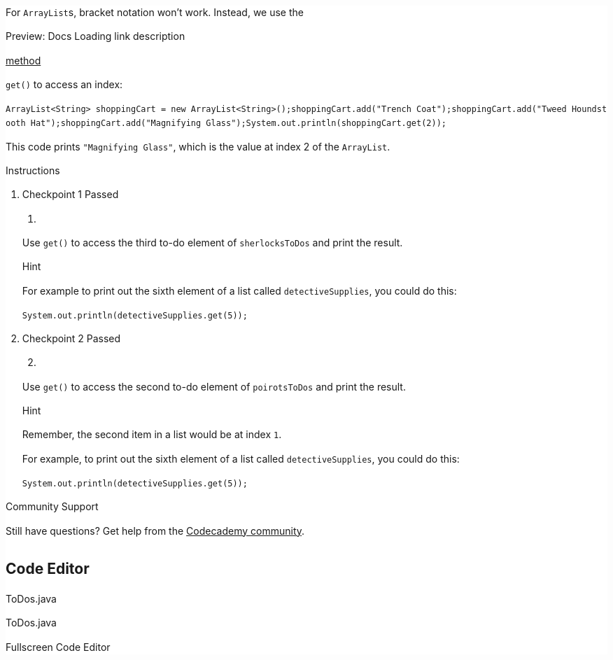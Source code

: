 For `ArrayList`s, bracket notation won’t work. Instead, we use the

Preview: Docs Loading link description

[method](https://www.codecademy.com/resources/docs/general/method)

`get()` to access an index:

```
ArrayList<String> shoppingCart = new ArrayList<String>();shoppingCart.add("Trench Coat");shoppingCart.add("Tweed Houndstooth Hat");shoppingCart.add("Magnifying Glass");System.out.println(shoppingCart.get(2));
```

This code prints `"Magnifying Glass"`, which is the value at index 2 of the `ArrayList`.

Instructions

1.  Checkpoint 1 Passed

    1.

    Use `get()` to access the third to-do element of `sherlocksToDos` and print the result.

    Hint

    For example to print out the sixth element of a list called `detectiveSupplies`, you could do this:

    ```
    System.out.println(detectiveSupplies.get(5));
    ```

2.  Checkpoint 2 Passed

    2.

    Use `get()` to access the second to-do element of `poirotsToDos` and print the result.

    Hint

    Remember, the second item in a list would be at index `1`.

    For example, to print out the sixth element of a list called `detectiveSupplies`, you could do this:

    ```
    System.out.println(detectiveSupplies.get(5));
    ```

Community Support

Still have questions? Get help from the [Codecademy community](https://community.codecademy.com/c/start-here/).

## Code Editor

ToDos.java

ToDos.java

Fullscreen Code Editor
